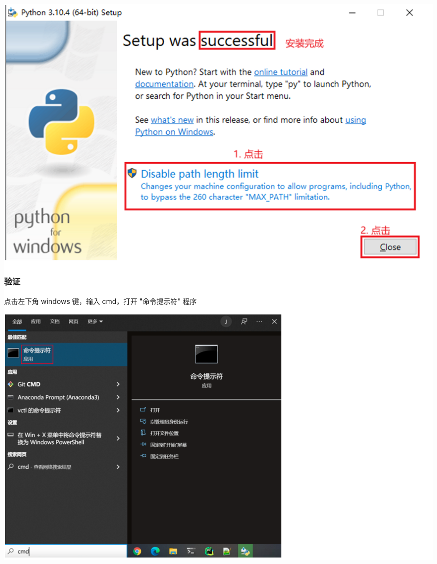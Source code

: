 

![image10](assets/image10.png)

### 验证

点击左下角 windows 键，输入 cmd，打开 "命令提示符" 程序

![image11](assets/image11.png)
